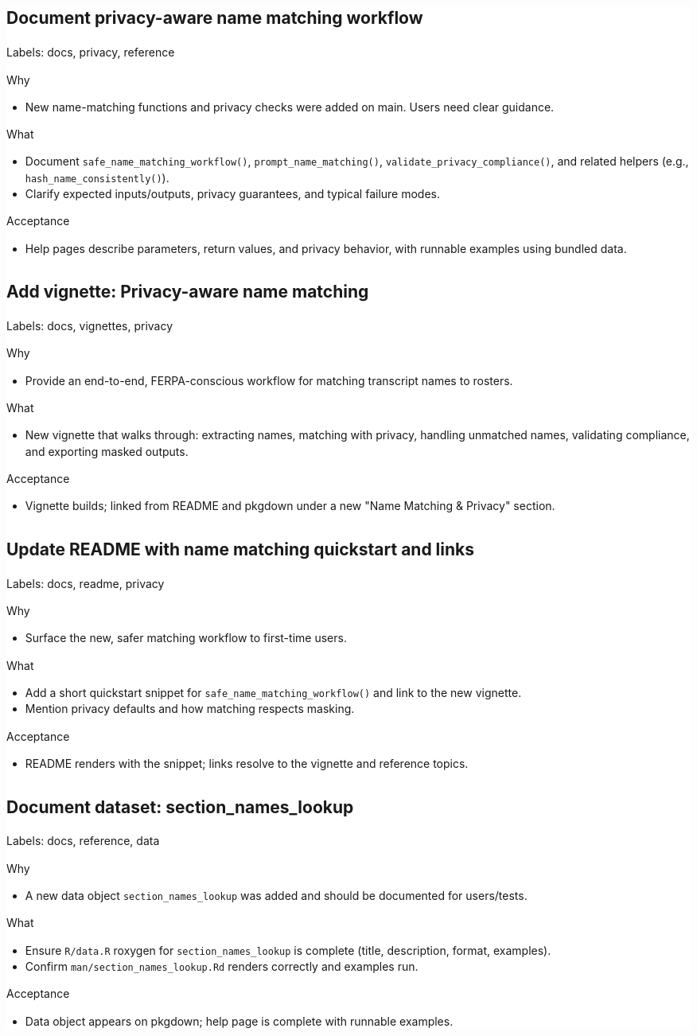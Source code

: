 ## Document privacy-aware name matching workflow
Labels: docs, privacy, reference

Why
- New name-matching functions and privacy checks were added on main. Users need clear guidance.

What
- Document `safe_name_matching_workflow()`, `prompt_name_matching()`, `validate_privacy_compliance()`, and related helpers (e.g., `hash_name_consistently()`).
- Clarify expected inputs/outputs, privacy guarantees, and typical failure modes.

Acceptance
- Help pages describe parameters, return values, and privacy behavior, with runnable examples using bundled data.

## Add vignette: Privacy-aware name matching
Labels: docs, vignettes, privacy

Why
- Provide an end-to-end, FERPA-conscious workflow for matching transcript names to rosters.

What
- New vignette that walks through: extracting names, matching with privacy, handling unmatched names, validating compliance, and exporting masked outputs.

Acceptance
- Vignette builds; linked from README and pkgdown under a new "Name Matching & Privacy" section.

## Update README with name matching quickstart and links
Labels: docs, readme, privacy

Why
- Surface the new, safer matching workflow to first-time users.

What
- Add a short quickstart snippet for `safe_name_matching_workflow()` and link to the new vignette.
- Mention privacy defaults and how matching respects masking.

Acceptance
- README renders with the snippet; links resolve to the vignette and reference topics.

## Document dataset: section_names_lookup
Labels: docs, reference, data

Why
- A new data object `section_names_lookup` was added and should be documented for users/tests.

What
- Ensure `R/data.R` roxygen for `section_names_lookup` is complete (title, description, format, examples).
- Confirm `man/section_names_lookup.Rd` renders correctly and examples run.

Acceptance
- Data object appears on pkgdown; help page is complete with runnable examples.
